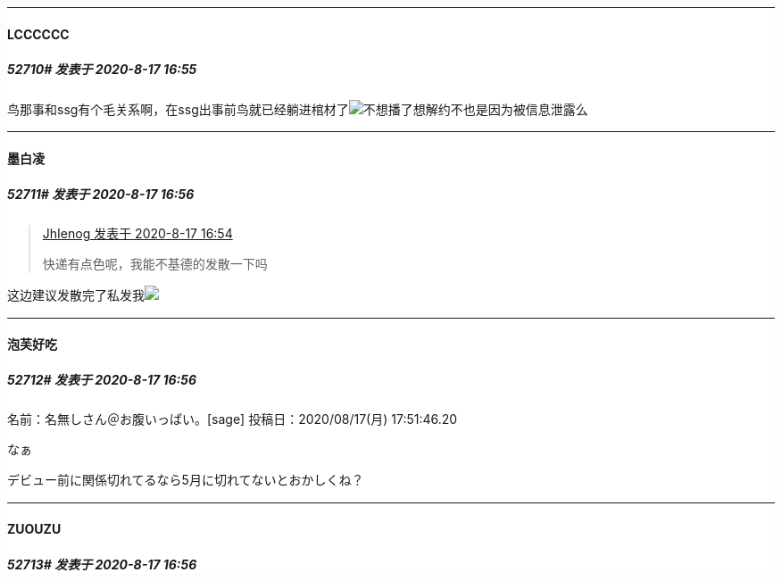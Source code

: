 


-----

####  LCCCCCC  
##### 52710#       发表于 2020-8-17 16:55




鸟那事和ssg有个毛关系啊，在ssg出事前鸟就已经躺进棺材了<img src="https://static.saraba1st.com/image/smiley/face2017/001.png" referrerpolicy="no-referrer">不想播了想解约不也是因为被信息泄露么







-----

####  墨白凌  
##### 52711#       发表于 2020-8-17 16:56



<blockquote><a href="httphttps://bbs.saraba1st.com/2b/forum.php?mod=redirect&amp;goto=findpost&amp;pid=48462068&amp;ptid=1941579" target="_blank">JhIenog 发表于 2020-8-17 16:54</a>

快递有点色呢，我能不基德的发散一下吗</blockquote>
这边建议发散完了私发我<img src="https://static.saraba1st.com/image/smiley/face2017/067.png" referrerpolicy="no-referrer">







-----

####  泡芙好吃  
##### 52712#       发表于 2020-8-17 16:56




 名前：名無しさん＠お腹いっぱい。[sage] 投稿日：2020/08/17(月) 17:51:46.20

なぁ




デビュー前に関係切れてるなら5月に切れてないとおかしくね？







-----

####  ZUOUZU  
##### 52713#       发表于 2020-8-17 16:56


